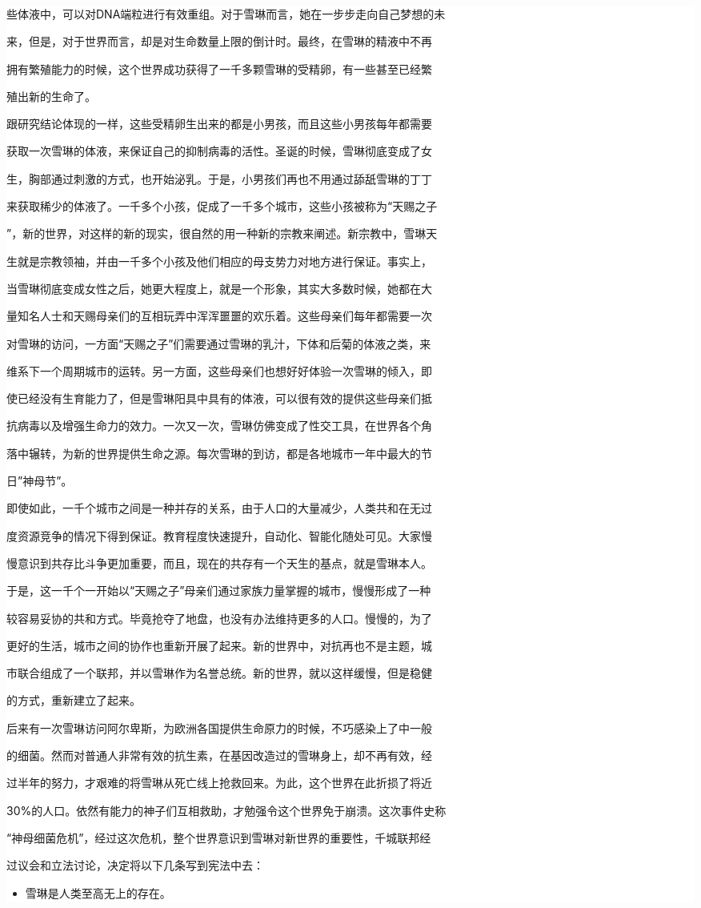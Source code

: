 些体液中，可以对DNA端粒进行有效重组。对于雪琳而言，她在一步步走向自己梦想的未

来，但是，对于世界而言，却是对生命数量上限的倒计时。最终，在雪琳的精液中不再

拥有繁殖能力的时候，这个世界成功获得了一千多颗雪琳的受精卵，有一些甚至已经繁

殖出新的生命了。

跟研究结论体现的一样，这些受精卵生出来的都是小男孩，而且这些小男孩每年都需要

获取一次雪琳的体液，来保证自己的抑制病毒的活性。圣诞的时候，雪琳彻底变成了女

生，胸部通过刺激的方式，也开始泌乳。于是，小男孩们再也不用通过舔舐雪琳的丁丁

来获取稀少的体液了。一千多个小孩，促成了一千多个城市，这些小孩被称为“天赐之子

”，新的世界，对这样的新的现实，很自然的用一种新的宗教来阐述。新宗教中，雪琳天

生就是宗教领袖，并由一千多个小孩及他们相应的母支势力对地方进行保证。事实上，

当雪琳彻底变成女性之后，她更大程度上，就是一个形象，其实大多数时候，她都在大

量知名人士和天赐母亲们的互相玩弄中浑浑噩噩的欢乐着。这些母亲们每年都需要一次

对雪琳的访问，一方面“天赐之子”们需要通过雪琳的乳汁，下体和后菊的体液之类，来

维系下一个周期城市的运转。另一方面，这些母亲们也想好好体验一次雪琳的倾入，即

使已经没有生育能力了，但是雪琳阳具中具有的体液，可以很有效的提供这些母亲们抵

抗病毒以及增强生命力的效力。一次又一次，雪琳仿佛变成了性交工具，在世界各个角

落中辗转，为新的世界提供生命之源。每次雪琳的到访，都是各地城市一年中最大的节

日”神母节”。

即使如此，一千个城市之间是一种并存的关系，由于人口的大量减少，人类共和在无过

度资源竞争的情况下得到保证。教育程度快速提升，自动化、智能化随处可见。大家慢

慢意识到共存比斗争更加重要，而且，现在的共存有一个天生的基点，就是雪琳本人。

于是，这一千个一开始以“天赐之子”母亲们通过家族力量掌握的城市，慢慢形成了一种

较容易妥协的共和方式。毕竟抢夺了地盘，也没有办法维持更多的人口。慢慢的，为了

更好的生活，城市之间的协作也重新开展了起来。新的世界中，对抗再也不是主题，城

市联合组成了一个联邦，并以雪琳作为名誉总统。新的世界，就以这样缓慢，但是稳健

的方式，重新建立了起来。

后来有一次雪琳访问阿尔卑斯，为欧洲各国提供生命原力的时候，不巧感染上了中一般

的细菌。然而对普通人非常有效的抗生素，在基因改造过的雪琳身上，却不再有效，经

过半年的努力，才艰难的将雪琳从死亡线上抢救回来。为此，这个世界在此折损了将近

30%的人口。依然有能力的神子们互相救助，才勉强令这个世界免于崩溃。这次事件史称

“神母细菌危机”，经过这次危机，整个世界意识到雪琳对新世界的重要性，千城联邦经

过议会和立法讨论，决定将以下几条写到宪法中去：

- 雪琳是人类至高无上的存在。
